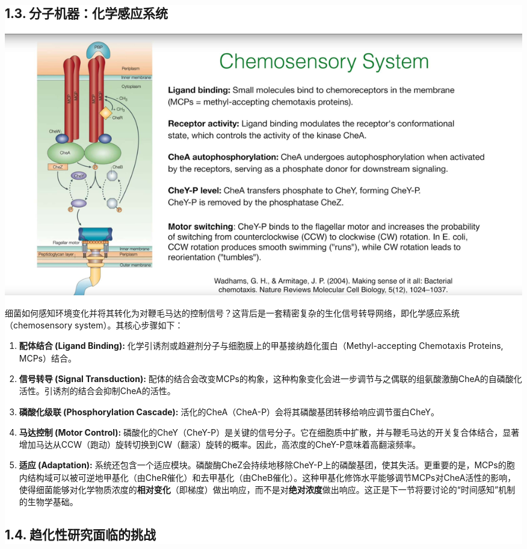 ## 1.3. 分子机器：化学感应系统


![课堂PPT截图](../../../assets/images/remote/9ed61aec-92e1-4ac9-9770-418f1f150b5c-c35e794f00.jpg)

细菌如何感知环境变化并将其转化为对鞭毛马达的控制信号？这背后是一套精密复杂的生化信号转导网络，即化学感应系统（chemosensory system）。其核心步骤如下：

1. **配体结合 (Ligand Binding):** 化学引诱剂或趋避剂分子与细胞膜上的甲基接纳趋化蛋白（Methyl-accepting Chemotaxis Proteins, MCPs）结合。

2. **信号转导 (Signal Transduction):** 配体的结合会改变MCPs的构象，这种构象变化会进一步调节与之偶联的组氨酸激酶CheA的自磷酸化活性。引诱剂的结合会抑制CheA的活性。

3. **磷酸化级联 (Phosphorylation Cascade):** 活化的CheA（CheA-P）会将其磷酸基团转移给响应调节蛋白CheY。

4. **马达控制 (Motor Control):** 磷酸化的CheY（CheY-P）是关键的信号分子。它在细胞质中扩散，并与鞭毛马达的开关复合体结合，显著增加马达从CCW（跑动）旋转切换到CW（翻滚）旋转的概率。因此，高浓度的CheY-P意味着高翻滚频率。

5. **适应 (Adaptation):** 系统还包含一个适应模块。磷酸酶CheZ会持续地移除CheY-P上的磷酸基团，使其失活。更重要的是，MCPs的胞内结构域可以被可逆地甲基化（由CheR催化）和去甲基化（由CheB催化）。这种甲基化修饰水平能够调节MCPs对CheA活性的影响，使得细菌能够对化学物质浓度的**相对变化**（即梯度）做出响应，而不是对**绝对浓度**做出响应。这正是下一节将要讨论的“时间感知”机制的生物学基础。


## 1.4. 趋化性研究面临的挑战
